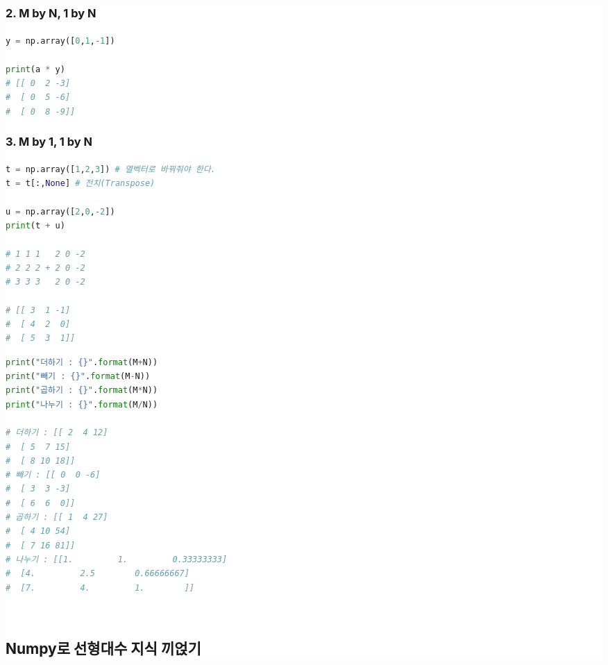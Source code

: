 ### 2. M by N, 1 by N

```python
y = np.array([0,1,-1])

print(a * y)
# [[ 0  2 -3]
#  [ 0  5 -6]
#  [ 0  8 -9]]
```

### 3. M by 1, 1 by N

```python
t = np.array([1,2,3]) # 열벡터로 바꿔줘야 한다.
t = t[:,None] # 전치(Transpose)

u = np.array([2,0,-2])
print(t + u)

# 1 1 1   2 0 -2
# 2 2 2 + 2 0 -2
# 3 3 3   2 0 -2

# [[ 3  1 -1]
#  [ 4  2  0]
#  [ 5  3  1]]
```

```python
print("더하기 : {}".format(M+N))
print("빼기 : {}".format(M-N))
print("곱하기 : {}".format(M*N))
print("나누기 : {}".format(M/N))

# 더하기 : [[ 2  4 12]
#  [ 5  7 15]
#  [ 8 10 18]]
# 빼기 : [[ 0  0 -6]
#  [ 3  3 -3]
#  [ 6  6  0]]
# 곱하기 : [[ 1  4 27]
#  [ 4 10 54]
#  [ 7 16 81]]
# 나누기 : [[1.         1.         0.33333333]
#  [4.         2.5        0.66666667]
#  [7.         4.         1.        ]]
```

<br>

## Numpy로 선형대수 지식 끼얹기
